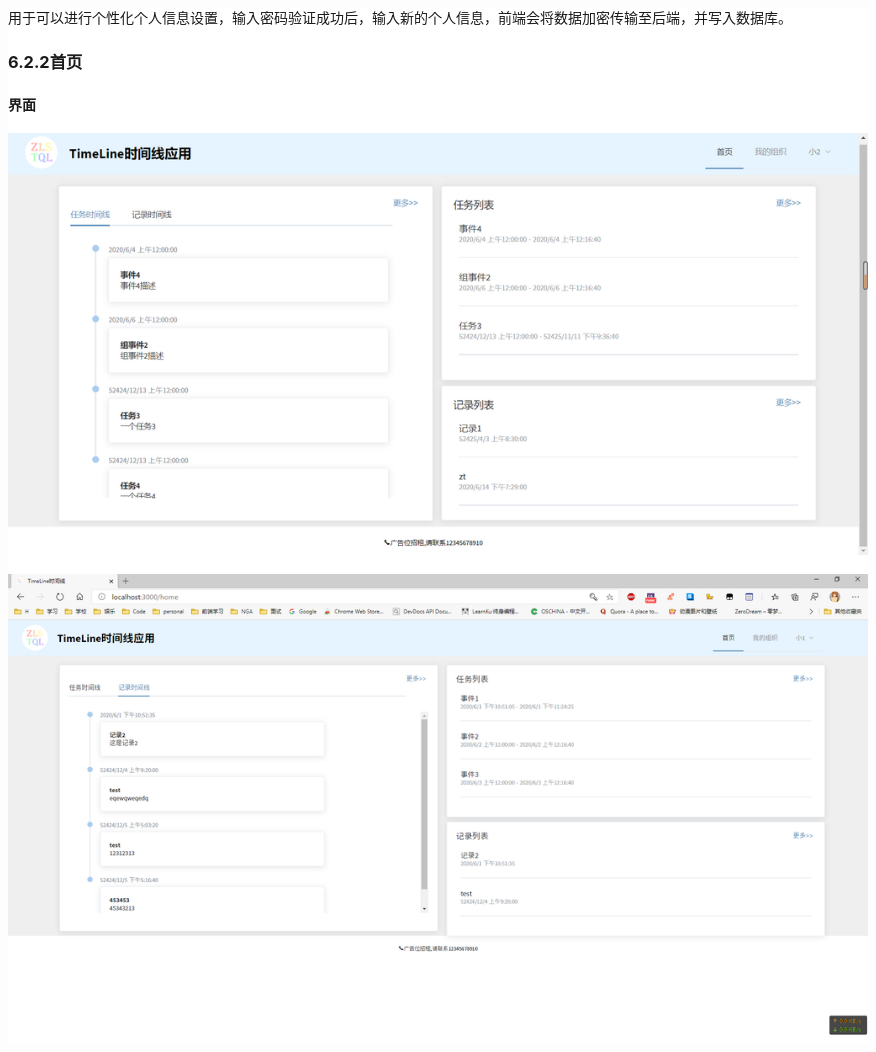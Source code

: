 ​	用于可以进行个性化个人信息设置，输入密码验证成功后，输入新的个人信息，前端会将数据加密传输至后端，并写入数据库。

### 6.2.2首页

#### 界面

![avatar](index1.png)

![avatar](index2.png)

